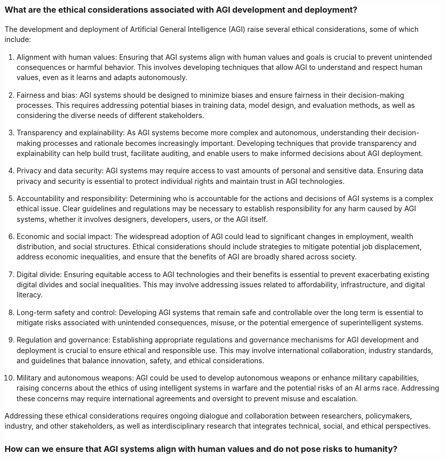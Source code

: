 ### What are the ethical considerations associated with AGI development and deployment?

The development and deployment of Artificial General Intelligence (AGI) raise several ethical considerations, some of which include:

1. Alignment with human values: Ensuring that AGI systems align with human values and goals is crucial to prevent unintended consequences or harmful behavior. This involves developing techniques that allow AGI to understand and respect human values, even as it learns and adapts autonomously.

2. Fairness and bias: AGI systems should be designed to minimize biases and ensure fairness in their decision-making processes. This requires addressing potential biases in training data, model design, and evaluation methods, as well as considering the diverse needs of different stakeholders.

3. Transparency and explainability: As AGI systems become more complex and autonomous, understanding their decision-making processes and rationale becomes increasingly important. Developing techniques that provide transparency and explainability can help build trust, facilitate auditing, and enable users to make informed decisions about AGI deployment.

4. Privacy and data security: AGI systems may require access to vast amounts of personal and sensitive data. Ensuring data privacy and security is essential to protect individual rights and maintain trust in AGI technologies.

5. Accountability and responsibility: Determining who is accountable for the actions and decisions of AGI systems is a complex ethical issue. Clear guidelines and regulations may be necessary to establish responsibility for any harm caused by AGI systems, whether it involves designers, developers, users, or the AGI itself.

6. Economic and social impact: The widespread adoption of AGI could lead to significant changes in employment, wealth distribution, and social structures. Ethical considerations should include strategies to mitigate potential job displacement, address economic inequalities, and ensure that the benefits of AGI are broadly shared across society.

7. Digital divide: Ensuring equitable access to AGI technologies and their benefits is essential to prevent exacerbating existing digital divides and social inequalities. This may involve addressing issues related to affordability, infrastructure, and digital literacy.

8. Long-term safety and control: Developing AGI systems that remain safe and controllable over the long term is essential to mitigate risks associated with unintended consequences, misuse, or the potential emergence of superintelligent systems.

9. Regulation and governance: Establishing appropriate regulations and governance mechanisms for AGI development and deployment is crucial to ensure ethical and responsible use. This may involve international collaboration, industry standards, and guidelines that balance innovation, safety, and ethical considerations.

10. Military and autonomous weapons: AGI could be used to develop autonomous weapons or enhance military capabilities, raising concerns about the ethics of using intelligent systems in warfare and the potential risks of an AI arms race. Addressing these concerns may require international agreements and oversight to prevent misuse and escalation.

Addressing these ethical considerations requires ongoing dialogue and collaboration between researchers, policymakers, industry, and other stakeholders, as well as interdisciplinary research that integrates technical, social, and ethical perspectives.

### How can we ensure that AGI systems align with human values and do not pose risks to humanity?
